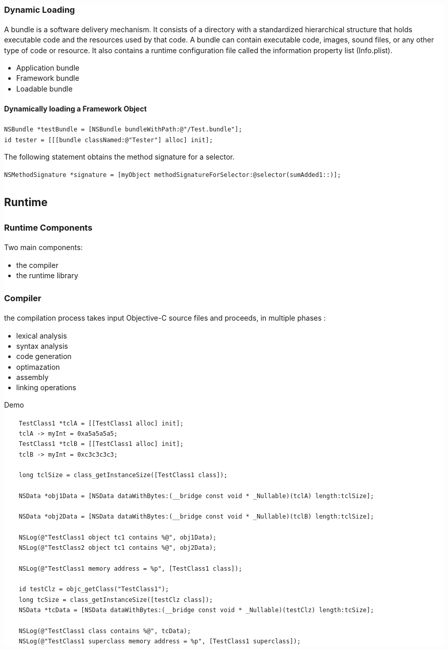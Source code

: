 ### Dynamic Loading

A bundle is a software delivery mechanism. It consists of a directory with a standardized hierarchical structure that holds executable code and the resources used by that code. A bundle can contain executable code, images, sound files, or any other type of code or resource. It also contains a runtime configuration file called the information property list (Info.plist). 

- Application bundle
- Framework bundle
- Loadable bundle

#### Dynamically loading a Framework Object
```
NSBundle *testBundle = [NSBundle bundleWithPath:@"/Test.bundle"];
id tester = [[[bundle classNamed:@"Tester"] alloc] init];
```

The following statement obtains the method signature for a selector.
```
NSMethodSignature *signature = [myObject methodSignatureForSelector:@selector(sumAdded1::)];
```

## Runtime

### Runtime Components
Two main components:
- the compiler
- the runtime library

### Compiler
the compilation process takes input Objective-C source files and proceeds, in multiple phases :
- lexical analysis
- syntax analysis
- code generation
- optimazation
- assembly
- linking operations

Demo
```
    TestClass1 *tclA = [[TestClass1 alloc] init];
    tclA -> myInt = 0xa5a5a5a5;
    TestClass1 *tclB = [[TestClass1 alloc] init];
    tclB -> myInt = 0xc3c3c3c3;

    long tclSize = class_getInstanceSize([TestClass1 class]);

    NSData *obj1Data = [NSData dataWithBytes:(__bridge const void * _Nullable)(tclA) length:tclSize];

    NSData *obj2Data = [NSData dataWithBytes:(__bridge const void * _Nullable)(tclB) length:tclSize];

    NSLog(@"TestClass1 object tc1 contains %@", obj1Data);
    NSLog(@"TestClass2 object tc1 contains %@", obj2Data);

    NSLog(@"TestClass1 memory address = %p", [TestClass1 class]);

    id testClz = objc_getClass("TestClass1");
    long tcSize = class_getInstanceSize([testClz class]);
    NSData *tcData = [NSData dataWithBytes:(__bridge const void * _Nullable)(testClz) length:tcSize];

    NSLog(@"TestClass1 class contains %@", tcData);
    NSLog(@"TestClass1 superclass memory address = %p", [TestClass1 superclass]);
```